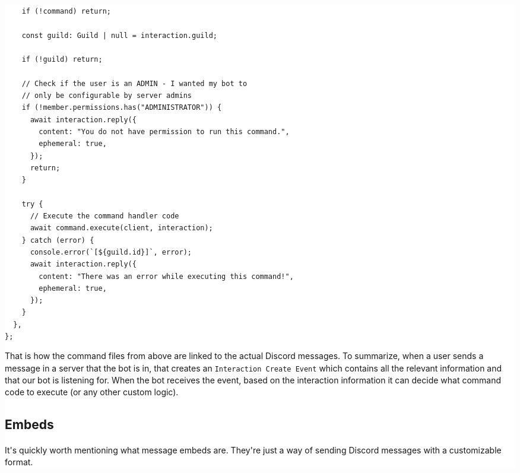 ```
    if (!command) return;

    const guild: Guild | null = interaction.guild;

    if (!guild) return;

    // Check if the user is an ADMIN - I wanted my bot to 
    // only be configurable by server admins
    if (!member.permissions.has("ADMINISTRATOR")) {
      await interaction.reply({
        content: "You do not have permission to run this command.",
        ephemeral: true,
      });
      return;
    }

    try {
      // Execute the command handler code
      await command.execute(client, interaction);
    } catch (error) {
      console.error(`[${guild.id}]`, error);
      await interaction.reply({
        content: "There was an error while executing this command!",
        ephemeral: true,
      });
    }
  },
};
```

That is how the command files from above are linked to the actual Discord messages. To summarize, when a user sends a message in a server that the bot is in, that creates an `Interaction Create Event` which contains all the relevant information and that our bot is listening for. When the bot receives the event, based on the interaction information it can decide what command code to execute (or any other custom logic).

## Embeds
It's quickly worth mentioning what message embeds are. They're just a way of sending Discord messages with a customizable format.
